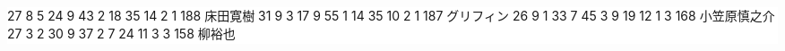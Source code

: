 <td style="text-align: right;">27</td>
<td style="text-align: right;">8</td>
<td style="text-align: right;">5</td>
<td style="text-align: right;">24</td>
<td style="text-align: right;">9</td>
<td style="text-align: right;">43</td>
<td style="text-align: right;">2</td>
<td style="text-align: right;">18</td>
<td style="text-align: right;">35</td>
<td style="text-align: right;">14</td>
<td style="text-align: right;">2</td>
<td style="text-align: right;">1</td>
<td style="text-align: right;">188</td>
</tr>
<tr class="even">
<td style="text-align: left;">床田寛樹</td>
<td style="text-align: right;">31</td>
<td style="text-align: right;">9</td>
<td style="text-align: right;">3</td>
<td style="text-align: right;">17</td>
<td style="text-align: right;">9</td>
<td style="text-align: right;">55</td>
<td style="text-align: right;">1</td>
<td style="text-align: right;">14</td>
<td style="text-align: right;">35</td>
<td style="text-align: right;">10</td>
<td style="text-align: right;">2</td>
<td style="text-align: right;">1</td>
<td style="text-align: right;">187</td>
</tr>
<tr class="odd">
<td style="text-align: left;">グリフィン</td>
<td style="text-align: right;">26</td>
<td style="text-align: right;">9</td>
<td style="text-align: right;">1</td>
<td style="text-align: right;">33</td>
<td style="text-align: right;">7</td>
<td style="text-align: right;">45</td>
<td style="text-align: right;">3</td>
<td style="text-align: right;">9</td>
<td style="text-align: right;">19</td>
<td style="text-align: right;">12</td>
<td style="text-align: right;">1</td>
<td style="text-align: right;">3</td>
<td style="text-align: right;">168</td>
</tr>
<tr class="even">
<td style="text-align: left;">小笠原慎之介</td>
<td style="text-align: right;">27</td>
<td style="text-align: right;">3</td>
<td style="text-align: right;">2</td>
<td style="text-align: right;">30</td>
<td style="text-align: right;">9</td>
<td style="text-align: right;">37</td>
<td style="text-align: right;">2</td>
<td style="text-align: right;">7</td>
<td style="text-align: right;">24</td>
<td style="text-align: right;">11</td>
<td style="text-align: right;">3</td>
<td style="text-align: right;">3</td>
<td style="text-align: right;">158</td>
</tr>
<tr class="odd">
<td style="text-align: left;">柳裕也</td>
